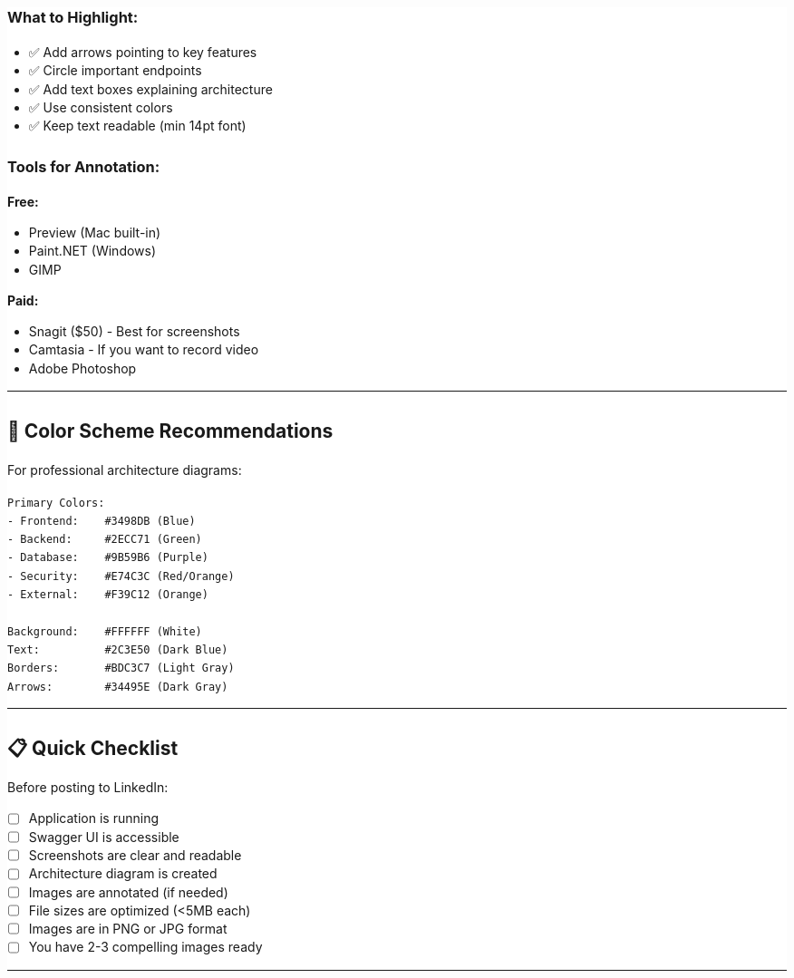 ### What to Highlight:

- ✅ Add arrows pointing to key features
- ✅ Circle important endpoints
- ✅ Add text boxes explaining architecture
- ✅ Use consistent colors
- ✅ Keep text readable (min 14pt font)

### Tools for Annotation:

**Free:**
- Preview (Mac built-in)
- Paint.NET (Windows)
- GIMP

**Paid:**
- Snagit ($50) - Best for screenshots
- Camtasia - If you want to record video
- Adobe Photoshop

---

## 🎨 Color Scheme Recommendations

For professional architecture diagrams:

```
Primary Colors:
- Frontend:    #3498DB (Blue)
- Backend:     #2ECC71 (Green)  
- Database:    #9B59B6 (Purple)
- Security:    #E74C3C (Red/Orange)
- External:    #F39C12 (Orange)

Background:    #FFFFFF (White)
Text:          #2C3E50 (Dark Blue)
Borders:       #BDC3C7 (Light Gray)
Arrows:        #34495E (Dark Gray)
```

---

## 📋 Quick Checklist

Before posting to LinkedIn:

- [ ] Application is running
- [ ] Swagger UI is accessible
- [ ] Screenshots are clear and readable
- [ ] Architecture diagram is created
- [ ] Images are annotated (if needed)
- [ ] File sizes are optimized (<5MB each)
- [ ] Images are in PNG or JPG format
- [ ] You have 2-3 compelling images ready

---